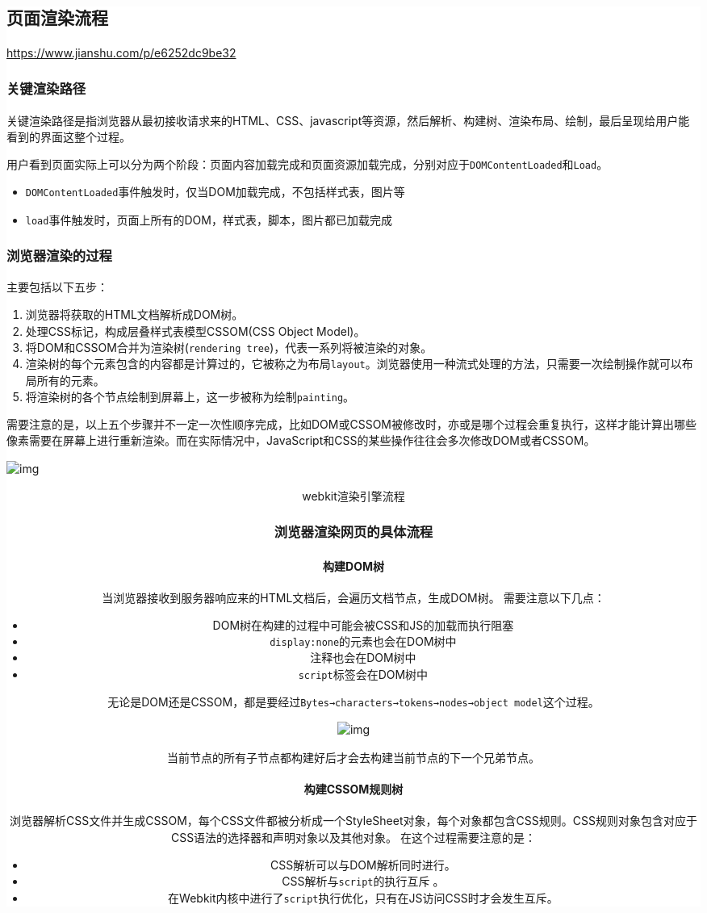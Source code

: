 ## 页面渲染流程

https://www.jianshu.com/p/e6252dc9be32

### 关键渲染路径

关键渲染路径是指浏览器从最初接收请求来的HTML、CSS、javascript等资源，然后解析、构建树、渲染布局、绘制，最后呈现给用户能看到的界面这整个过程。

用户看到页面实际上可以分为两个阶段：页面内容加载完成和页面资源加载完成，分别对应于`DOMContentLoaded`和`Load`。

- `DOMContentLoaded`事件触发时，仅当DOM加载完成，不包括样式表，图片等

- `load`事件触发时，页面上所有的DOM，样式表，脚本，图片都已加载完成

  

### 浏览器渲染的过程

主要包括以下五步：

1. 浏览器将获取的HTML文档解析成DOM树。
2. 处理CSS标记，构成层叠样式表模型CSSOM(CSS Object Model)。
3. 将DOM和CSSOM合并为渲染树(`rendering tree`)，代表一系列将被渲染的对象。
4. 渲染树的每个元素包含的内容都是计算过的，它被称之为布局`layout`。浏览器使用一种流式处理的方法，只需要一次绘制操作就可以布局所有的元素。
5. 将渲染树的各个节点绘制到屏幕上，这一步被称为绘制`painting`。

需要注意的是，以上五个步骤并不一定一次性顺序完成，比如DOM或CSSOM被修改时，亦或是哪个过程会重复执行，这样才能计算出哪些像素需要在屏幕上进行重新渲染。而在实际情况中，JavaScript和CSS的某些操作往往会多次修改DOM或者CSSOM。

![img](https:////upload-images.jianshu.io/upload_images/3534846-00ef9f3d405462ef.png?imageMogr2/auto-orient/strip|imageView2/2/w/624/format/webp)

<center>webkit渲染引擎流程

### 浏览器渲染网页的具体流程

#### 构建DOM树

当浏览器接收到服务器响应来的HTML文档后，会遍历文档节点，生成DOM树。
 需要注意以下几点：

- DOM树在构建的过程中可能会被CSS和JS的加载而执行阻塞
- `display:none`的元素也会在DOM树中
- 注释也会在DOM树中
- `script`标签会在DOM树中

无论是DOM还是CSSOM，都是要经过`Bytes→characters→tokens→nodes→object model`这个过程。

![img](https:////upload-images.jianshu.io/upload_images/3534846-770586311bb543d6?imageMogr2/auto-orient/strip|imageView2/2/w/800/format/webp)

当前节点的所有子节点都构建好后才会去构建当前节点的下一个兄弟节点。

#### 构建CSSOM规则树

浏览器解析CSS文件并生成CSSOM，每个CSS文件都被分析成一个StyleSheet对象，每个对象都包含CSS规则。CSS规则对象包含对应于CSS语法的选择器和声明对象以及其他对象。
 在这个过程需要注意的是：

- CSS解析可以与DOM解析同时进行。
- CSS解析与`script`的执行互斥 。
- 在Webkit内核中进行了`script`执行优化，只有在JS访问CSS时才会发生互斥。
